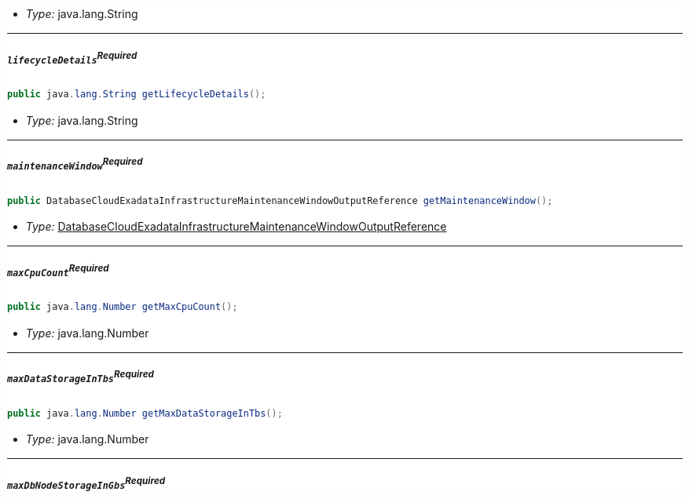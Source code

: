- *Type:* java.lang.String

---

##### `lifecycleDetails`<sup>Required</sup> <a name="lifecycleDetails" id="rhizo-co-terraform-provider-oci.databaseCloudExadataInfrastructure.DatabaseCloudExadataInfrastructure.property.lifecycleDetails"></a>

```java
public java.lang.String getLifecycleDetails();
```

- *Type:* java.lang.String

---

##### `maintenanceWindow`<sup>Required</sup> <a name="maintenanceWindow" id="rhizo-co-terraform-provider-oci.databaseCloudExadataInfrastructure.DatabaseCloudExadataInfrastructure.property.maintenanceWindow"></a>

```java
public DatabaseCloudExadataInfrastructureMaintenanceWindowOutputReference getMaintenanceWindow();
```

- *Type:* <a href="#rhizo-co-terraform-provider-oci.databaseCloudExadataInfrastructure.DatabaseCloudExadataInfrastructureMaintenanceWindowOutputReference">DatabaseCloudExadataInfrastructureMaintenanceWindowOutputReference</a>

---

##### `maxCpuCount`<sup>Required</sup> <a name="maxCpuCount" id="rhizo-co-terraform-provider-oci.databaseCloudExadataInfrastructure.DatabaseCloudExadataInfrastructure.property.maxCpuCount"></a>

```java
public java.lang.Number getMaxCpuCount();
```

- *Type:* java.lang.Number

---

##### `maxDataStorageInTbs`<sup>Required</sup> <a name="maxDataStorageInTbs" id="rhizo-co-terraform-provider-oci.databaseCloudExadataInfrastructure.DatabaseCloudExadataInfrastructure.property.maxDataStorageInTbs"></a>

```java
public java.lang.Number getMaxDataStorageInTbs();
```

- *Type:* java.lang.Number

---

##### `maxDbNodeStorageInGbs`<sup>Required</sup> <a name="maxDbNodeStorageInGbs" id="rhizo-co-terraform-provider-oci.databaseCloudExadataInfrastructure.DatabaseCloudExadataInfrastructure.property.maxDbNodeStorageInGbs"></a>
